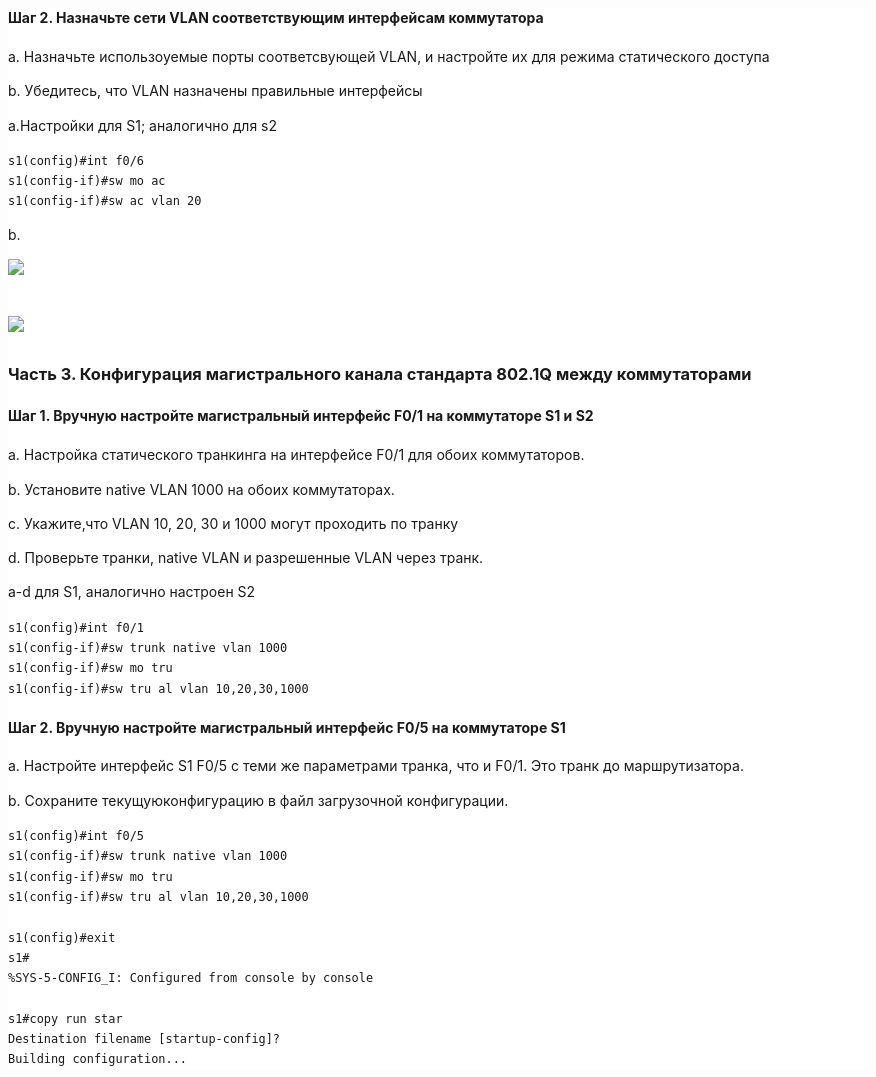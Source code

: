 #### Шаг 2. Назначьте сети VLAN соответствующим интерфейсам коммутатора 

a. Назначьте использоуемые порты соответсвующей VLAN, и настройте их для режима статического доступа

b. Убедитесь, что VLAN назначены правильные интерфейсы

a.Настройки для S1; аналогично для s2

```
s1(config)#int f0/6
s1(config-if)#sw mo ac
s1(config-if)#sw ac vlan 20

```

b.

![](http://joxi.ru/MAjDy9aU1llE8m.jpg)

![](http://joxi.ru/EA4GRZxCv11j52.jpg)
  -------
  
### Часть 3. Конфигурация магистрального канала стандарта 802.1Q между коммутаторами

#### Шаг 1. Вручную настройте магистральный интерфейс F0/1 на коммутаторе S1 и S2

a. Настройка статического транкинга на интерфейсе F0/1 для обоих коммутаторов.

b. Установите native VLAN 1000 на обоих коммутаторах.

c. Укажите,что VLAN 10, 20, 30 и 1000 могут проходить по транку

d. Проверьте транки, native VLAN и разрешенные VLAN через транк.

a-d для S1, аналогично настроен S2

```
s1(config)#int f0/1
s1(config-if)#sw trunk native vlan 1000
s1(config-if)#sw mo tru
s1(config-if)#sw tru al vlan 10,20,30,1000

```

#### Шаг 2. Вручную настройте магистральный интерфейс F0/5 на коммутаторе S1

a. Настройте интерфейс S1 F0/5 с теми же параметрами транка, что и F0/1. Это транк до маршрутизатора.

b. Сохраните текущуюконфигурацию в файл загрузочной конфигурации.

```
s1(config)#int f0/5
s1(config-if)#sw trunk native vlan 1000
s1(config-if)#sw mo tru
s1(config-if)#sw tru al vlan 10,20,30,1000

s1(config)#exit 
s1#
%SYS-5-CONFIG_I: Configured from console by console

s1#copy run star
Destination filename [startup-config]? 
Building configuration...

```